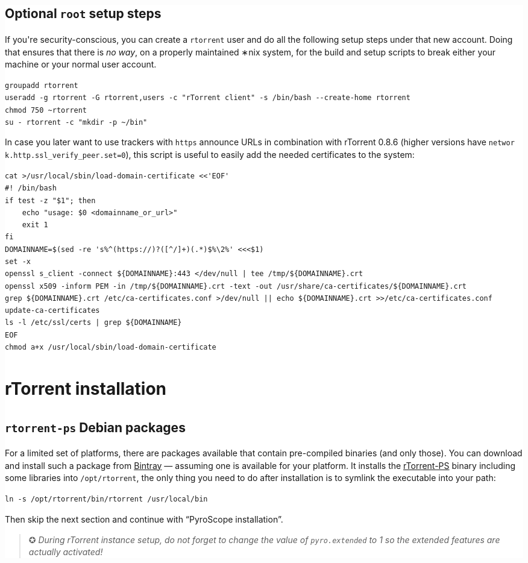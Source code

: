 
## Optional `root` setup steps ##
If you're security-conscious, you can create a `rtorrent` user and do all the following setup steps under that new account. Doing that ensures that there is _no way_, on a properly maintained ∗nix system, for the build and setup scripts to break either your machine or your normal user account.
```
groupadd rtorrent
useradd -g rtorrent -G rtorrent,users -c "rTorrent client" -s /bin/bash --create-home rtorrent
chmod 750 ~rtorrent
su - rtorrent -c "mkdir -p ~/bin"
```

In case you later want to use trackers with `https` announce URLs in combination with rTorrent 0.8.6 (higher versions have `network.http.ssl_verify_peer.set=0`), this script is useful to easily add the needed certificates to the system:
```
cat >/usr/local/sbin/load-domain-certificate <<'EOF'
#! /bin/bash
if test -z "$1"; then
    echo "usage: $0 <domainname_or_url>"
    exit 1
fi
DOMAINNAME=$(sed -re 's%^(https://)?([^/]+)(.*)$%\2%' <<<$1)
set -x
openssl s_client -connect ${DOMAINNAME}:443 </dev/null | tee /tmp/${DOMAINNAME}.crt
openssl x509 -inform PEM -in /tmp/${DOMAINNAME}.crt -text -out /usr/share/ca-certificates/${DOMAINNAME}.crt
grep ${DOMAINNAME}.crt /etc/ca-certificates.conf >/dev/null || echo ${DOMAINNAME}.crt >>/etc/ca-certificates.conf
update-ca-certificates
ls -l /etc/ssl/certs | grep ${DOMAINNAME}
EOF
chmod a+x /usr/local/sbin/load-domain-certificate
```


# rTorrent installation #

## `rtorrent-ps` Debian packages ##

For a limited set of platforms, there are packages available that contain pre-compiled binaries (and only those). You can download and install such a package from [Bintray](https://bintray.com/pkg/show/general/pyroscope/rtorrent-ps/rtorrent-ps) — assuming one is available for your platform. It installs the [rTorrent-PS](RtorrentExtended.md) binary including some libraries into `/opt/rtorrent`, the only thing you need to do after installation is to symlink the executable into your path:

```
ln -s /opt/rtorrent/bin/rtorrent /usr/local/bin
```

Then skip the next section and continue with “PyroScope installation”.

> ✪ _During rTorrent instance setup, do not forget to change the value of `pyro.extended` to 1 so the extended features are actually activated!_
